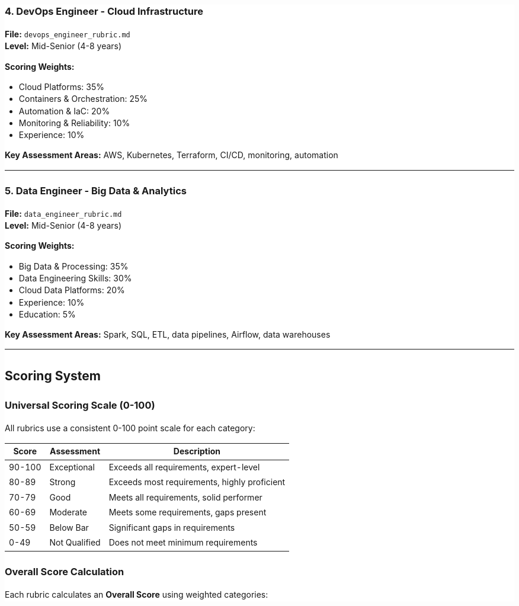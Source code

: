 
### 4. DevOps Engineer - Cloud Infrastructure
**File:** `devops_engineer_rubric.md`  
**Level:** Mid-Senior (4-8 years)

**Scoring Weights:**
- Cloud Platforms: 35%
- Containers & Orchestration: 25%
- Automation & IaC: 20%
- Monitoring & Reliability: 10%
- Experience: 10%

**Key Assessment Areas:** AWS, Kubernetes, Terraform, CI/CD, monitoring, automation

---

### 5. Data Engineer - Big Data & Analytics
**File:** `data_engineer_rubric.md`  
**Level:** Mid-Senior (4-8 years)

**Scoring Weights:**
- Big Data & Processing: 35%
- Data Engineering Skills: 30%
- Cloud Data Platforms: 20%
- Experience: 10%
- Education: 5%

**Key Assessment Areas:** Spark, SQL, ETL, data pipelines, Airflow, data warehouses

---

## Scoring System

### Universal Scoring Scale (0-100)

All rubrics use a consistent 0-100 point scale for each category:

| Score | Assessment | Description |
|-------|-----------|-------------|
| 90-100 | Exceptional | Exceeds all requirements, expert-level |
| 80-89 | Strong | Exceeds most requirements, highly proficient |
| 70-79 | Good | Meets all requirements, solid performer |
| 60-69 | Moderate | Meets some requirements, gaps present |
| 50-59 | Below Bar | Significant gaps in requirements |
| 0-49 | Not Qualified | Does not meet minimum requirements |

### Overall Score Calculation

Each rubric calculates an **Overall Score** using weighted categories:
